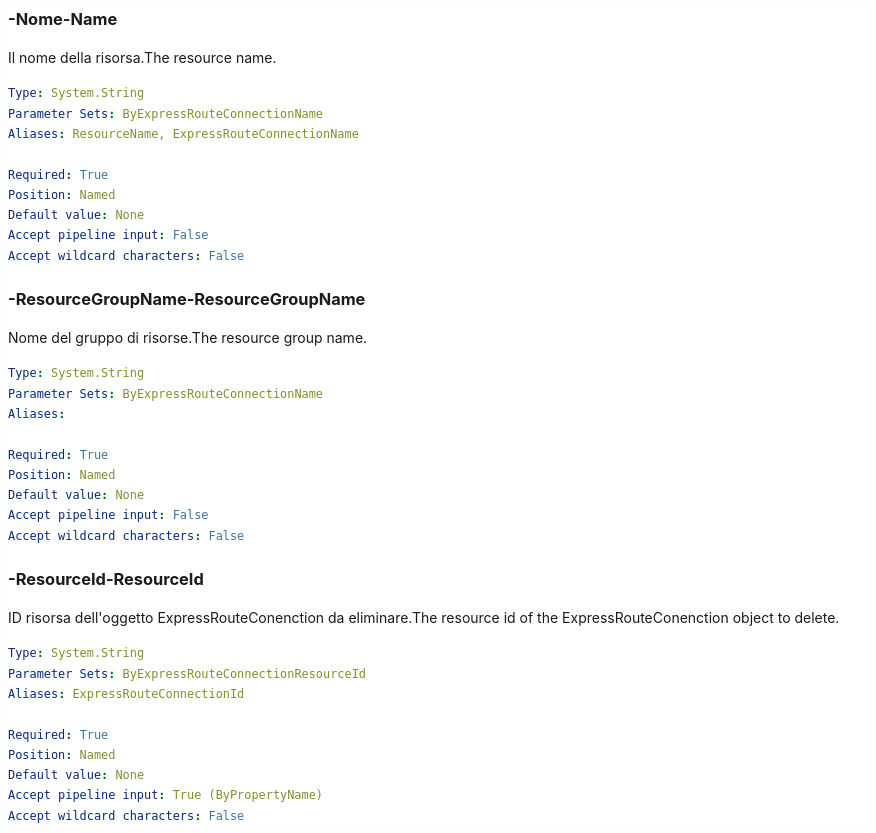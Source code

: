 ### <span data-ttu-id="94c96-127">-Nome</span><span class="sxs-lookup"><span data-stu-id="94c96-127">-Name</span></span>
<span data-ttu-id="94c96-128">Il nome della risorsa.</span><span class="sxs-lookup"><span data-stu-id="94c96-128">The resource name.</span></span>

```yaml
Type: System.String
Parameter Sets: ByExpressRouteConnectionName
Aliases: ResourceName, ExpressRouteConnectionName

Required: True
Position: Named
Default value: None
Accept pipeline input: False
Accept wildcard characters: False
```

### <span data-ttu-id="94c96-129">-ResourceGroupName</span><span class="sxs-lookup"><span data-stu-id="94c96-129">-ResourceGroupName</span></span>
<span data-ttu-id="94c96-130">Nome del gruppo di risorse.</span><span class="sxs-lookup"><span data-stu-id="94c96-130">The resource group name.</span></span>

```yaml
Type: System.String
Parameter Sets: ByExpressRouteConnectionName
Aliases:

Required: True
Position: Named
Default value: None
Accept pipeline input: False
Accept wildcard characters: False
```

### <span data-ttu-id="94c96-131">-ResourceId</span><span class="sxs-lookup"><span data-stu-id="94c96-131">-ResourceId</span></span>
<span data-ttu-id="94c96-132">ID risorsa dell'oggetto ExpressRouteConenction da eliminare.</span><span class="sxs-lookup"><span data-stu-id="94c96-132">The resource id of the ExpressRouteConenction object to delete.</span></span>

```yaml
Type: System.String
Parameter Sets: ByExpressRouteConnectionResourceId
Aliases: ExpressRouteConnectionId

Required: True
Position: Named
Default value: None
Accept pipeline input: True (ByPropertyName)
Accept wildcard characters: False
```
